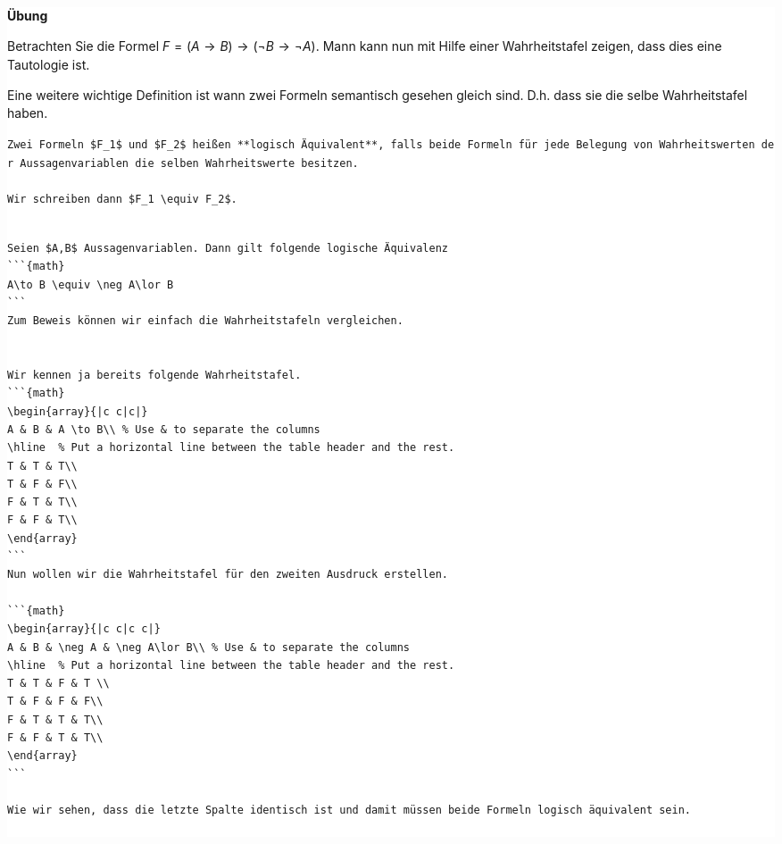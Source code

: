 **Übung**

Betrachten Sie die Formel $F= (A\to B) \to (\neg B \to \neg A)$.
Mann kann nun mit Hilfe einer Wahrheitstafel zeigen, dass dies eine Tautologie ist.

Eine weitere wichtige Definition ist wann zwei Formeln semantisch gesehen gleich sind. D.h. dass sie die selbe Wahrheitstafel haben.

```{prf:definition}
Zwei Formeln $F_1$ und $F_2$ heißen **logisch Äquivalent**, falls beide Formeln für jede Belegung von Wahrheitswerten der Aussagenvariablen die selben Wahrheitswerte besitzen.

Wir schreiben dann $F_1 \equiv F_2$.


```


````{prf:example}
Seien $A,B$ Aussagenvariablen. Dann gilt folgende logische Äquivalenz
```{math}
A\to B \equiv \neg A\lor B
```
Zum Beweis können wir einfach die Wahrheitstafeln vergleichen.


Wir kennen ja bereits folgende Wahrheitstafel.
```{math}
\begin{array}{|c c|c|}
A & B & A \to B\\ % Use & to separate the columns
\hline  % Put a horizontal line between the table header and the rest.
T & T & T\\
T & F & F\\
F & T & T\\
F & F & T\\
\end{array}
```
Nun wollen wir die Wahrheitstafel für den zweiten Ausdruck erstellen.

```{math}
\begin{array}{|c c|c c|}
A & B & \neg A & \neg A\lor B\\ % Use & to separate the columns
\hline  % Put a horizontal line between the table header and the rest.
T & T & F & T \\
T & F & F & F\\
F & T & T & T\\
F & F & T & T\\
\end{array}
```

Wie wir sehen, dass die letzte Spalte identisch ist und damit müssen beide Formeln logisch äquivalent sein.


````
